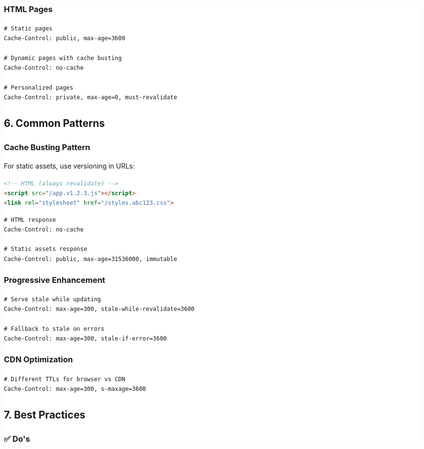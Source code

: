 ### HTML Pages

```http
# Static pages
Cache-Control: public, max-age=3600

# Dynamic pages with cache busting
Cache-Control: no-cache

# Personalized pages
Cache-Control: private, max-age=0, must-revalidate
```

## 6. Common Patterns

### Cache Busting Pattern

For static assets, use versioning in URLs:

```html
<!-- HTML (always revalidate) -->
<script src="/app.v1.2.3.js"></script>
<link rel="stylesheet" href="/styles.abc123.css">
```

```http
# HTML response
Cache-Control: no-cache

# Static assets response
Cache-Control: public, max-age=31536000, immutable
```

### Progressive Enhancement

```http
# Serve stale while updating
Cache-Control: max-age=300, stale-while-revalidate=3600

# Fallback to stale on errors
Cache-Control: max-age=300, stale-if-error=3600
```

### CDN Optimization

```http
# Different TTLs for browser vs CDN
Cache-Control: max-age=300, s-maxage=3600
```

## 7. Best Practices

### ✅ Do's
